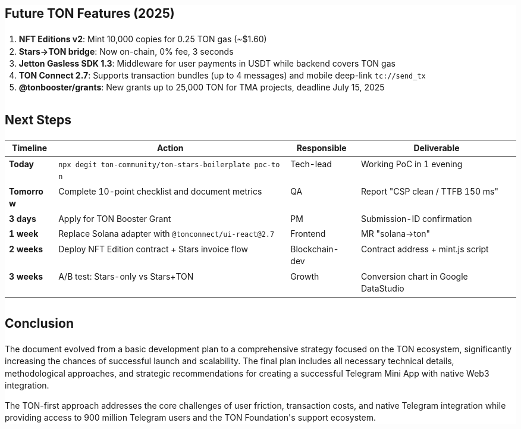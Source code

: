 ## Future TON Features (2025)

1. **NFT Editions v2**: Mint 10,000 copies for 0.25 TON gas (~$1.60)
2. **Stars→TON bridge**: Now on-chain, 0% fee, 3 seconds
3. **Jetton Gasless SDK 1.3**: Middleware for user payments in USDT while backend covers TON gas
4. **TON Connect 2.7**: Supports transaction bundles (up to 4 messages) and mobile deep-link `tc://send_tx`
5. **@tonbooster/grants**: New grants up to 25,000 TON for TMA projects, deadline July 15, 2025

## Next Steps

| Timeline | Action | Responsible | Deliverable |
|----------|--------|-------------|-------------|
| **Today** | `npx degit ton-community/ton-stars-boilerplate poc-ton` | Tech-lead | Working PoC in 1 evening |
| **Tomorrow** | Complete 10-point checklist and document metrics | QA | Report "CSP clean / TTFB 150 ms" |
| **3 days** | Apply for TON Booster Grant | PM | Submission-ID confirmation |
| **1 week** | Replace Solana adapter with `@tonconnect/ui-react@2.7` | Frontend | MR "solana→ton" |
| **2 weeks** | Deploy NFT Edition contract + Stars invoice flow | Blockchain-dev | Contract address + mint.js script |
| **3 weeks** | A/B test: Stars-only vs Stars+TON | Growth | Conversion chart in Google DataStudio |

## Conclusion

The document evolved from a basic development plan to a comprehensive strategy focused on the TON ecosystem, significantly increasing the chances of successful launch and scalability. The final plan includes all necessary technical details, methodological approaches, and strategic recommendations for creating a successful Telegram Mini App with native Web3 integration.

The TON-first approach addresses the core challenges of user friction, transaction costs, and native Telegram integration while providing access to 900 million Telegram users and the TON Foundation's support ecosystem.
